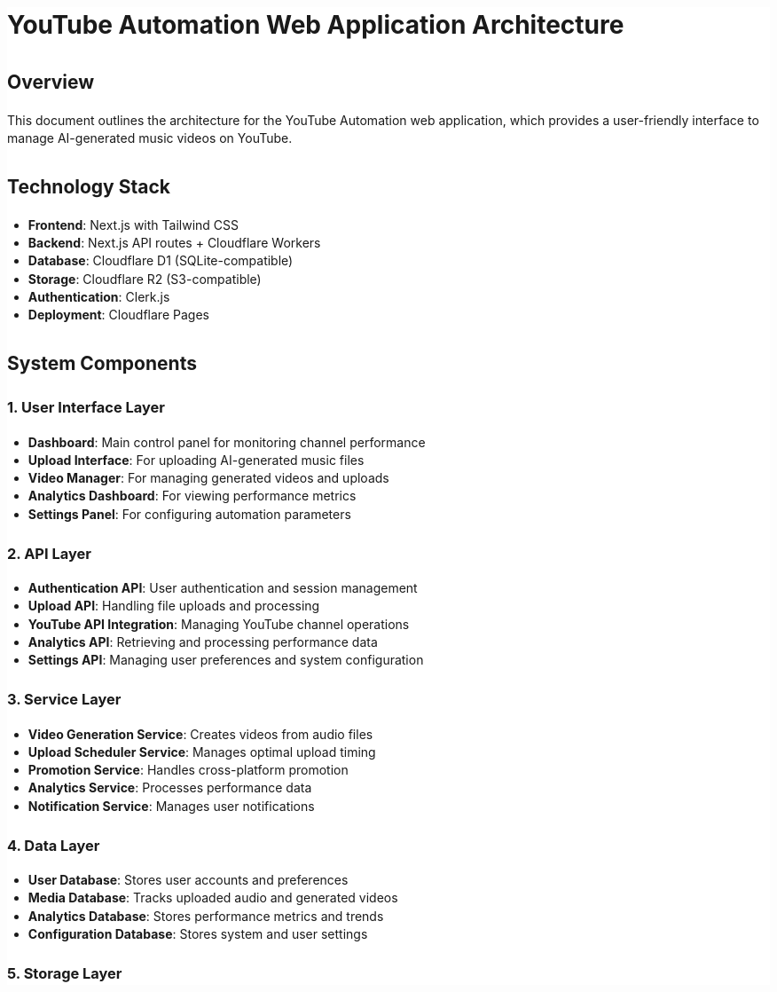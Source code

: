 # YouTube Automation Web Application Architecture

## Overview

This document outlines the architecture for the YouTube Automation web application, which provides a user-friendly interface to manage AI-generated music videos on YouTube.

## Technology Stack

- **Frontend**: Next.js with Tailwind CSS
- **Backend**: Next.js API routes + Cloudflare Workers
- **Database**: Cloudflare D1 (SQLite-compatible)
- **Storage**: Cloudflare R2 (S3-compatible)
- **Authentication**: Clerk.js
- **Deployment**: Cloudflare Pages

## System Components

### 1. User Interface Layer

- **Dashboard**: Main control panel for monitoring channel performance
- **Upload Interface**: For uploading AI-generated music files
- **Video Manager**: For managing generated videos and uploads
- **Analytics Dashboard**: For viewing performance metrics
- **Settings Panel**: For configuring automation parameters

### 2. API Layer

- **Authentication API**: User authentication and session management
- **Upload API**: Handling file uploads and processing
- **YouTube API Integration**: Managing YouTube channel operations
- **Analytics API**: Retrieving and processing performance data
- **Settings API**: Managing user preferences and system configuration

### 3. Service Layer

- **Video Generation Service**: Creates videos from audio files
- **Upload Scheduler Service**: Manages optimal upload timing
- **Promotion Service**: Handles cross-platform promotion
- **Analytics Service**: Processes performance data
- **Notification Service**: Manages user notifications

### 4. Data Layer

- **User Database**: Stores user accounts and preferences
- **Media Database**: Tracks uploaded audio and generated videos
- **Analytics Database**: Stores performance metrics and trends
- **Configuration Database**: Stores system and user settings

### 5. Storage Layer
